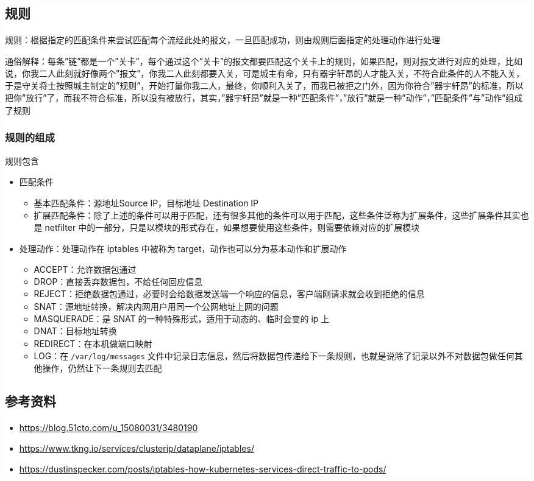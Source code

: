 ## 规则

规则：根据指定的匹配条件来尝试匹配每个流经此处的报文，一旦匹配成功，则由规则后面指定的处理动作进行处理

通俗解释：每条”链”都是一个”关卡”，每个通过这个”关卡”的报文都要匹配这个关卡上的规则，如果匹配，则对报文进行对应的处理，比如说，你我二人此刻就好像两个”报文”，你我二人此刻都要入关，可是城主有命，只有器宇轩昂的人才能入关，不符合此条件的人不能入关，于是守关将士按照城主制定的”规则”，开始打量你我二人，最终，你顺利入关了，而我已被拒之门外，因为你符合”器宇轩昂”的标准，所以把你”放行”了，而我不符合标准，所以没有被放行，其实，”器宇轩昂”就是一种”匹配条件”，”放行”就是一种”动作”，”匹配条件”与”动作”组成了规则

### 规则的组成

规则包含

- 匹配条件
  - 基本匹配条件：源地址Source IP，目标地址 Destination IP
  - 扩展匹配条件：除了上述的条件可以用于匹配，还有很多其他的条件可以用于匹配，这些条件泛称为扩展条件，这些扩展条件其实也是 netfilter 中的一部分，只是以模块的形式存在，如果想要使用这些条件，则需要依赖对应的扩展模块

- 处理动作：处理动作在 iptables 中被称为 target，动作也可以分为基本动作和扩展动作
  - ACCEPT：允许数据包通过
  - DROP：直接丢弃数据包，不给任何回应信息
  - REJECT：拒绝数据包通过，必要时会给数据发送端一个响应的信息，客户端刚请求就会收到拒绝的信息
  - SNAT：源地址转换，解决内网用户用同一个公网地址上网的问题
  - MASQUERADE：是 SNAT 的一种特殊形式，适用于动态的、临时会变的 ip 上
  - DNAT：目标地址转换
  - REDIRECT：在本机做端口映射
  - LOG：在 `/var/log/messages` 文件中记录日志信息，然后将数据包传递给下一条规则，也就是说除了记录以外不对数据包做任何其他操作，仍然让下一条规则去匹配

## 参考资料

- <https://blog.51cto.com/u_15080031/3480190>

- <https://www.tkng.io/services/clusterip/dataplane/iptables/>

- <https://dustinspecker.com/posts/iptables-how-kubernetes-services-direct-traffic-to-pods/>
